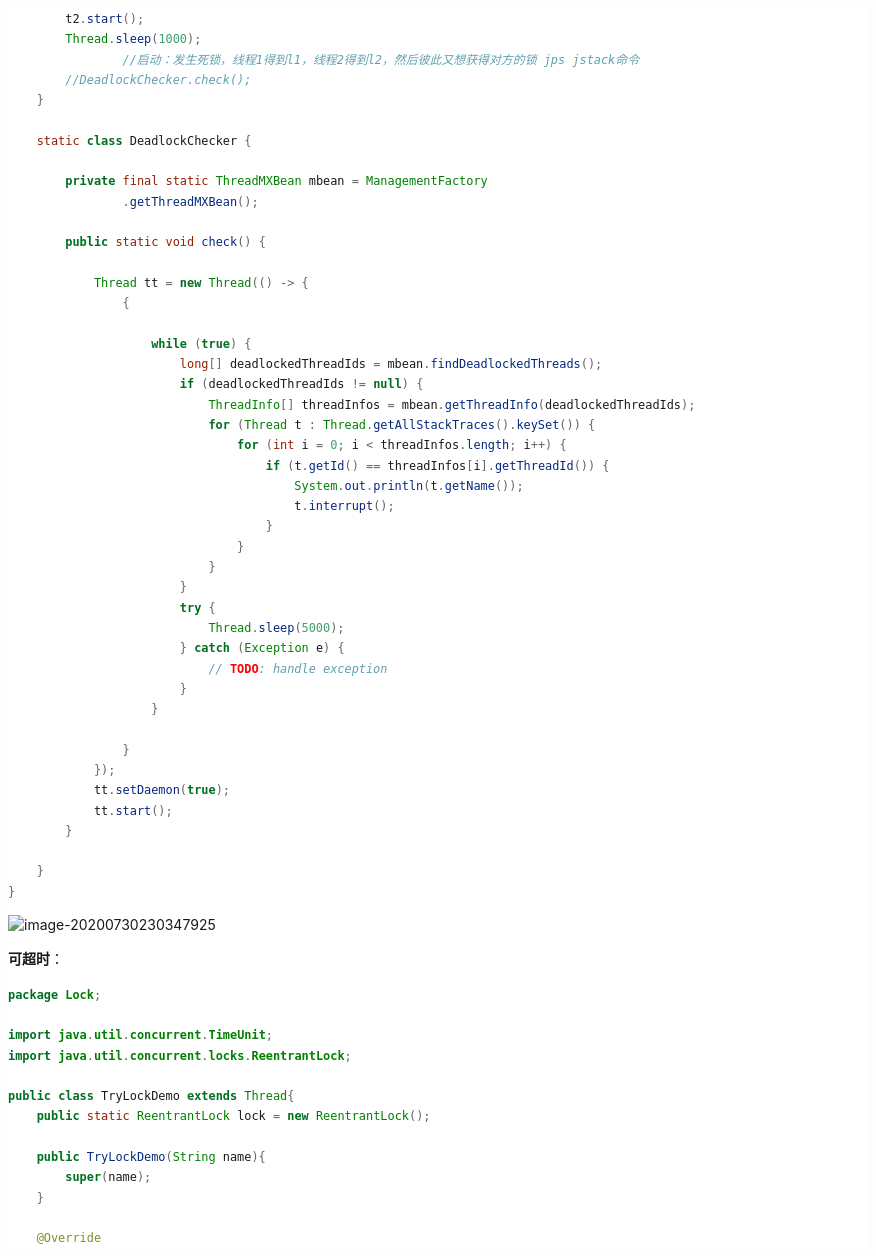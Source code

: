 ```java
        t2.start();
        Thread.sleep(1000);
				//启动：发生死锁，线程1得到l1，线程2得到l2，然后彼此又想获得对方的锁 jps jstack命令
        //DeadlockChecker.check();
    }

    static class DeadlockChecker {

        private final static ThreadMXBean mbean = ManagementFactory
                .getThreadMXBean();

        public static void check() {

            Thread tt = new Thread(() -> {
                {
                   
                    while (true) {
                        long[] deadlockedThreadIds = mbean.findDeadlockedThreads();
                        if (deadlockedThreadIds != null) {
                            ThreadInfo[] threadInfos = mbean.getThreadInfo(deadlockedThreadIds);
                            for (Thread t : Thread.getAllStackTraces().keySet()) {
                                for (int i = 0; i < threadInfos.length; i++) {
                                    if (t.getId() == threadInfos[i].getThreadId()) {
                                        System.out.println(t.getName());
                                        t.interrupt();
                                    }
                                }
                            }
                        }
                        try {
                            Thread.sleep(5000);
                        } catch (Exception e) {
                            // TODO: handle exception
                        }
                    }

                }
            });
            tt.setDaemon(true);
            tt.start();
        }

    }
}
```

![image-20200730230347925](https://tva1.sinaimg.cn/large/007S8ZIlly1gh9ebka8szj31hc0u0dnk.jpg)

**可超时**：

~~~java
package Lock;

import java.util.concurrent.TimeUnit;
import java.util.concurrent.locks.ReentrantLock;

public class TryLockDemo extends Thread{
    public static ReentrantLock lock = new ReentrantLock();

    public TryLockDemo(String name){
        super(name);
    }

    @Override
~~~